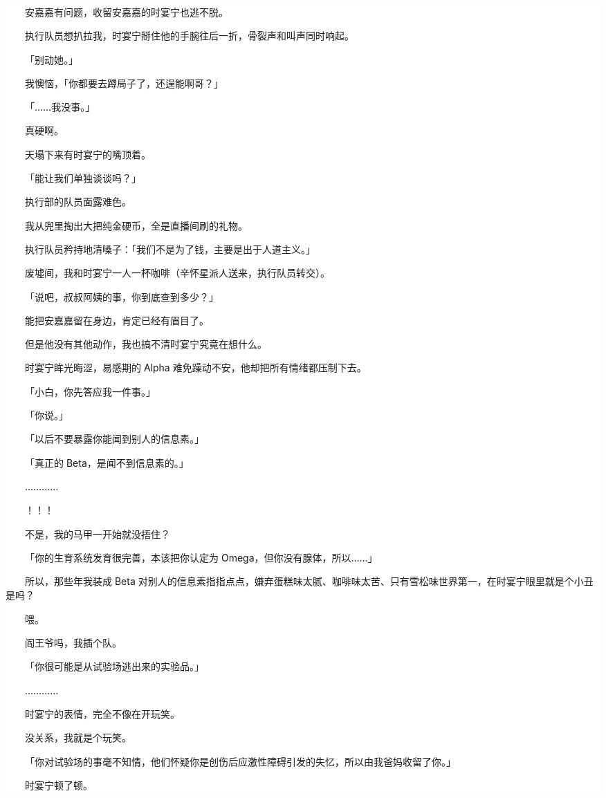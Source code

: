 &emsp;&emsp;安嘉嘉有问题，收留安嘉嘉的时宴宁也逃不脱。  
  
&emsp;&emsp;执行队员想扒拉我，时宴宁掰住他的手腕往后一折，骨裂声和叫声同时响起。  
  
&emsp;&emsp;「别动她。」  
  
&emsp;&emsp;我懊恼，「你都要去蹲局子了，还逞能啊哥？」  
  
&emsp;&emsp;「……我没事。」  
  
&emsp;&emsp;真硬啊。  
  
&emsp;&emsp;天塌下来有时宴宁的嘴顶着。  
  
&emsp;&emsp;「能让我们单独谈谈吗？」  
  
&emsp;&emsp;执行部的队员面露难色。  
  
&emsp;&emsp;我从兜里掏出大把纯金硬币，全是直播间刷的礼物。  
  
&emsp;&emsp;执行队员矜持地清嗓子：「我们不是为了钱，主要是出于人道主义。」  
  
&emsp;&emsp;废墟间，我和时宴宁一人一杯咖啡（辛怀星派人送来，执行队员转交）。  
  
&emsp;&emsp;「说吧，叔叔阿姨的事，你到底查到多少？」  
  
&emsp;&emsp;能把安嘉嘉留在身边，肯定已经有眉目了。  
  
&emsp;&emsp;但是他没有其他动作，我也搞不清时宴宁究竟在想什么。  
  
&emsp;&emsp;时宴宁眸光晦涩，易感期的 Alpha 难免躁动不安，他却把所有情绪都压制下去。  
  
&emsp;&emsp;「小白，你先答应我一件事。」  
  
&emsp;&emsp;「你说。」  
  
&emsp;&emsp;「以后不要暴露你能闻到别人的信息素。」  
  
&emsp;&emsp;「真正的 Beta，是闻不到信息素的。」  
  
&emsp;&emsp;…………  
  
&emsp;&emsp;！！！  
  
&emsp;&emsp;不是，我的马甲一开始就没捂住？  
  
&emsp;&emsp;「你的生育系统发育很完善，本该把你认定为 Omega，但你没有腺体，所以……」  
  
&emsp;&emsp;所以，那些年我装成 Beta 对别人的信息素指指点点，嫌弃蛋糕味太腻、咖啡味太苦、只有雪松味世界第一，在时宴宁眼里就是个小丑是吗？  
  
&emsp;&emsp;喂。  
  
&emsp;&emsp;阎王爷吗，我插个队。  
  
&emsp;&emsp;「你很可能是从试验场逃出来的实验品。」  
  
&emsp;&emsp;…………  
  
&emsp;&emsp;时宴宁的表情，完全不像在开玩笑。  
  
&emsp;&emsp;没关系，我就是个玩笑。  
  
&emsp;&emsp;「你对试验场的事毫不知情，他们怀疑你是创伤后应激性障碍引发的失忆，所以由我爸妈收留了你。」  
  
&emsp;&emsp;时宴宁顿了顿。  
  
